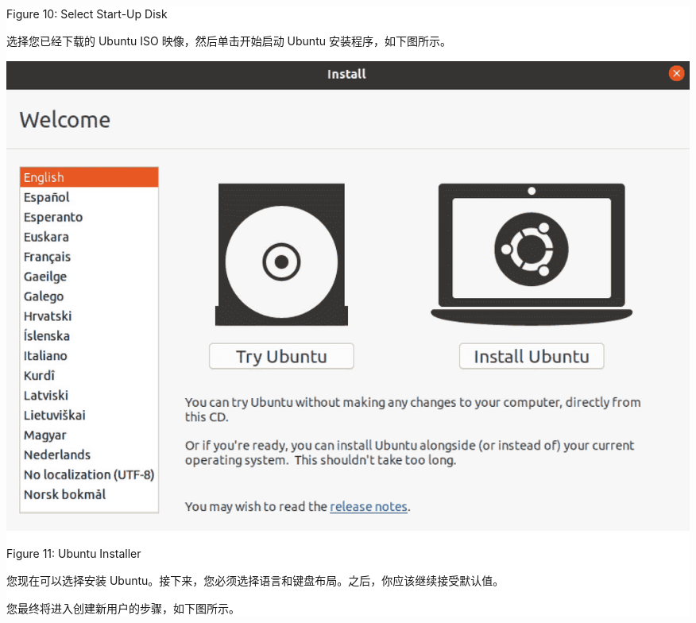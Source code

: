 Figure 10: Select Start-Up Disk

选择您已经下载的 Ubuntu ISO 映像，然后单击开始启动 Ubuntu 安装程序，如下图所示。

![](img/c8b65b80-43f4-4ede-9e64-773dbf785b5d.png)

Figure 11: Ubuntu Installer

您现在可以选择安装 Ubuntu。接下来，您必须选择语言和键盘布局。之后，你应该继续接受默认值。

您最终将进入创建新用户的步骤，如下图所示。

